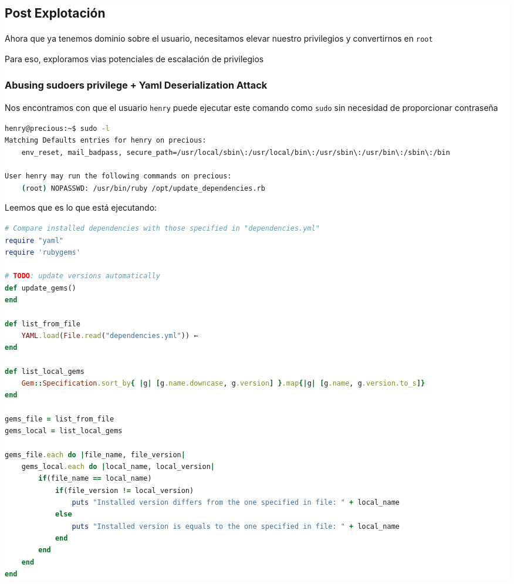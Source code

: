 ## Post Explotación

Ahora que ya tenemos dominio sobre el usuario, necesitamos elevar nuestro privilegios y convertirnos en `root`

Para eso, exploramos vias potenciales de escalación de privilegios

### Abusing sudoers privilege + Yaml Deserialization Attack

Nos encontramos con que el usuario `henry` puede ejecutar este comando como `sudo` sin necesidad de proporcionar contraseña

```bash
henry@precious:~$ sudo -l
Matching Defaults entries for henry on precious:
    env_reset, mail_badpass, secure_path=/usr/local/sbin\:/usr/local/bin\:/usr/sbin\:/usr/bin\:/sbin\:/bin

User henry may run the following commands on precious:
    (root) NOPASSWD: /usr/bin/ruby /opt/update_dependencies.rb
```

Leemos que es lo que está ejecutando:

```ruby
# Compare installed dependencies with those specified in "dependencies.yml"
require "yaml"
require 'rubygems'

# TODO: update versions automatically
def update_gems()
end

def list_from_file
    YAML.load(File.read("dependencies.yml")) ← 
end

def list_local_gems
    Gem::Specification.sort_by{ |g| [g.name.downcase, g.version] }.map{|g| [g.name, g.version.to_s]}
end

gems_file = list_from_file
gems_local = list_local_gems

gems_file.each do |file_name, file_version|
    gems_local.each do |local_name, local_version|
        if(file_name == local_name)
            if(file_version != local_version)
                puts "Installed version differs from the one specified in file: " + local_name
            else
                puts "Installed version is equals to the one specified in file: " + local_name
            end
        end
    end
end
```
